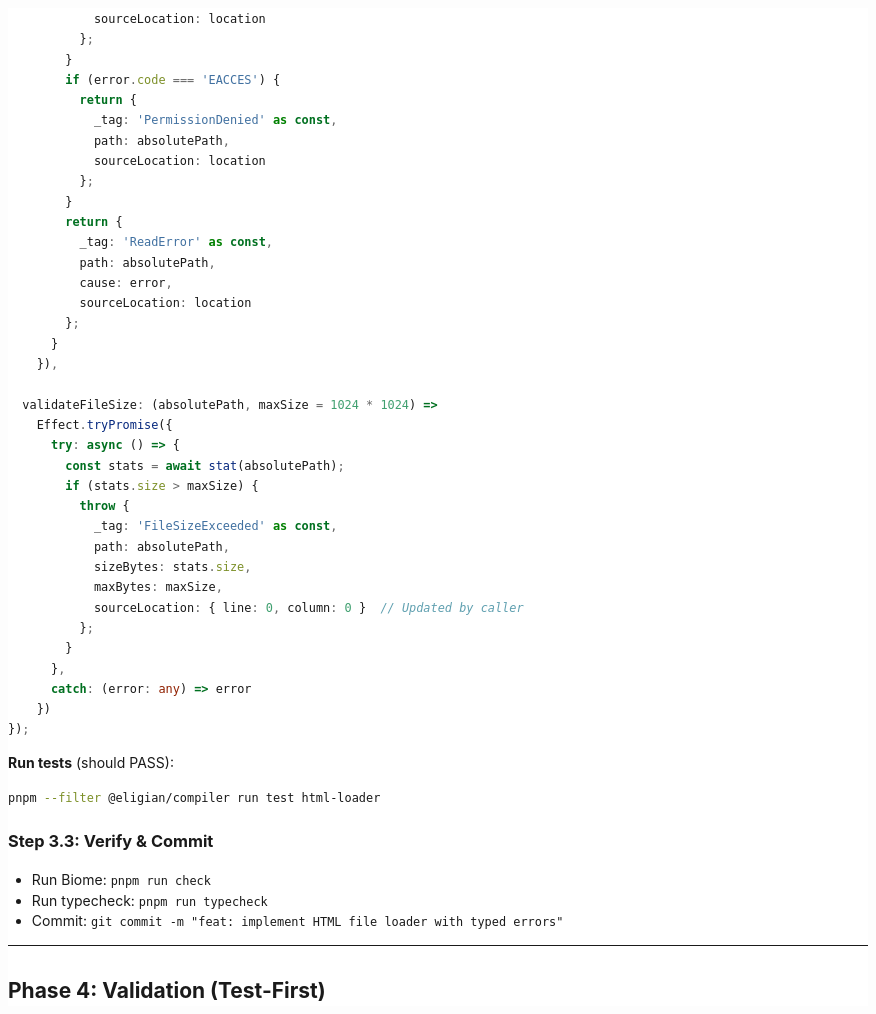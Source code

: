 ```typescript
            sourceLocation: location
          };
        }
        if (error.code === 'EACCES') {
          return {
            _tag: 'PermissionDenied' as const,
            path: absolutePath,
            sourceLocation: location
          };
        }
        return {
          _tag: 'ReadError' as const,
          path: absolutePath,
          cause: error,
          sourceLocation: location
        };
      }
    }),

  validateFileSize: (absolutePath, maxSize = 1024 * 1024) =>
    Effect.tryPromise({
      try: async () => {
        const stats = await stat(absolutePath);
        if (stats.size > maxSize) {
          throw {
            _tag: 'FileSizeExceeded' as const,
            path: absolutePath,
            sizeBytes: stats.size,
            maxBytes: maxSize,
            sourceLocation: { line: 0, column: 0 }  // Updated by caller
          };
        }
      },
      catch: (error: any) => error
    })
});
```

**Run tests** (should PASS):
```bash
pnpm --filter @eligian/compiler run test html-loader
```

### Step 3.3: Verify & Commit

- Run Biome: `pnpm run check`
- Run typecheck: `pnpm run typecheck`
- Commit: `git commit -m "feat: implement HTML file loader with typed errors"`

---

## Phase 4: Validation (Test-First)
